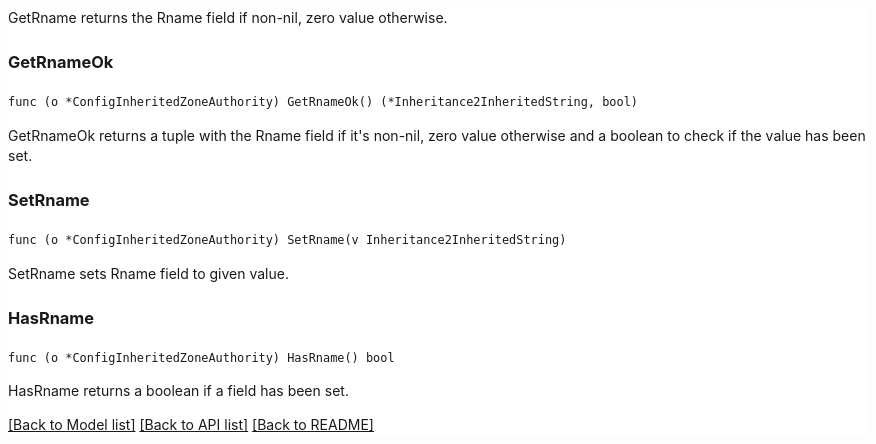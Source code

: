 GetRname returns the Rname field if non-nil, zero value otherwise.

### GetRnameOk

`func (o *ConfigInheritedZoneAuthority) GetRnameOk() (*Inheritance2InheritedString, bool)`

GetRnameOk returns a tuple with the Rname field if it's non-nil, zero value otherwise
and a boolean to check if the value has been set.

### SetRname

`func (o *ConfigInheritedZoneAuthority) SetRname(v Inheritance2InheritedString)`

SetRname sets Rname field to given value.

### HasRname

`func (o *ConfigInheritedZoneAuthority) HasRname() bool`

HasRname returns a boolean if a field has been set.


[[Back to Model list]](../README.md#documentation-for-models) [[Back to API list]](../README.md#documentation-for-api-endpoints) [[Back to README]](../README.md)


